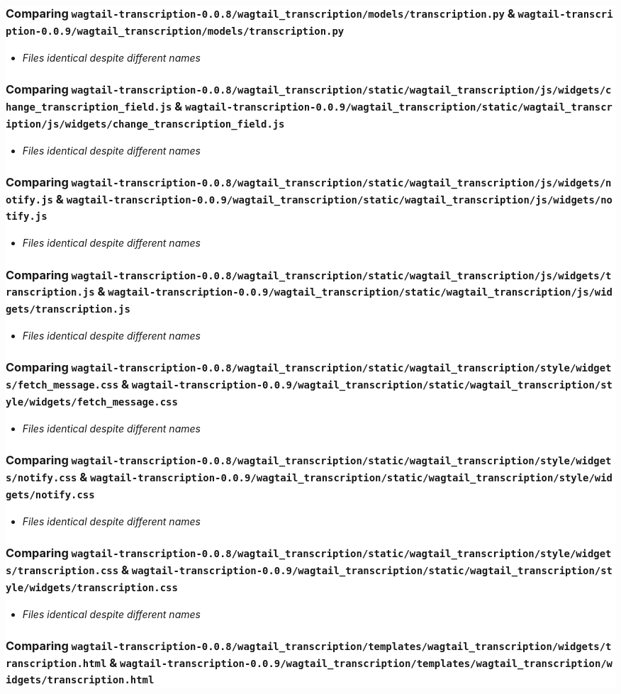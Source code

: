 ### Comparing `wagtail-transcription-0.0.8/wagtail_transcription/models/transcription.py` & `wagtail-transcription-0.0.9/wagtail_transcription/models/transcription.py`

 * *Files identical despite different names*

### Comparing `wagtail-transcription-0.0.8/wagtail_transcription/static/wagtail_transcription/js/widgets/change_transcription_field.js` & `wagtail-transcription-0.0.9/wagtail_transcription/static/wagtail_transcription/js/widgets/change_transcription_field.js`

 * *Files identical despite different names*

### Comparing `wagtail-transcription-0.0.8/wagtail_transcription/static/wagtail_transcription/js/widgets/notify.js` & `wagtail-transcription-0.0.9/wagtail_transcription/static/wagtail_transcription/js/widgets/notify.js`

 * *Files identical despite different names*

### Comparing `wagtail-transcription-0.0.8/wagtail_transcription/static/wagtail_transcription/js/widgets/transcription.js` & `wagtail-transcription-0.0.9/wagtail_transcription/static/wagtail_transcription/js/widgets/transcription.js`

 * *Files identical despite different names*

### Comparing `wagtail-transcription-0.0.8/wagtail_transcription/static/wagtail_transcription/style/widgets/fetch_message.css` & `wagtail-transcription-0.0.9/wagtail_transcription/static/wagtail_transcription/style/widgets/fetch_message.css`

 * *Files identical despite different names*

### Comparing `wagtail-transcription-0.0.8/wagtail_transcription/static/wagtail_transcription/style/widgets/notify.css` & `wagtail-transcription-0.0.9/wagtail_transcription/static/wagtail_transcription/style/widgets/notify.css`

 * *Files identical despite different names*

### Comparing `wagtail-transcription-0.0.8/wagtail_transcription/static/wagtail_transcription/style/widgets/transcription.css` & `wagtail-transcription-0.0.9/wagtail_transcription/static/wagtail_transcription/style/widgets/transcription.css`

 * *Files identical despite different names*

### Comparing `wagtail-transcription-0.0.8/wagtail_transcription/templates/wagtail_transcription/widgets/transcription.html` & `wagtail-transcription-0.0.9/wagtail_transcription/templates/wagtail_transcription/widgets/transcription.html`
